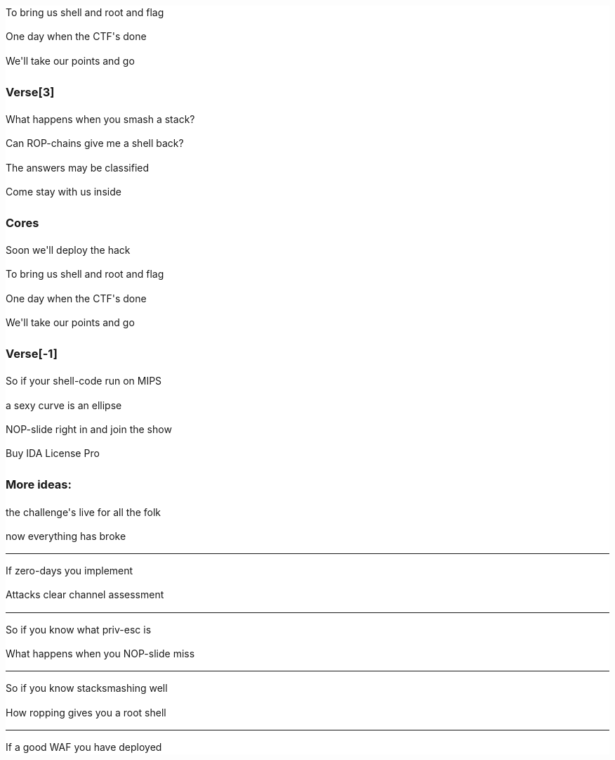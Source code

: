 To bring us shell and root and flag

One day when the CTF's done

We'll take our points and go

### Verse[3]
What happens when you smash a stack?

Can ROP-chains give me a shell back?

The answers may be classified

Come stay with us inside

### Cores
Soon we'll deploy the hack

To bring us shell and root and flag

One day when the CTF's done

We'll take our points and go

### Verse[-1]
So if your shell-code run on MIPS

a sexy curve is an ellipse

NOP-slide right in and join the show

Buy IDA License Pro

### More ideas:
the challenge's live for all the folk

now everything has broke

-------------------------

If zero-days you implement

Attacks clear channel assessment

-------------------------

So if you know what priv-esc is

What happens when you NOP-slide miss

-------------------------

So if you know stacksmashing well

How ropping gives you a root shell

-------------------------

If a good WAF you have deployed
